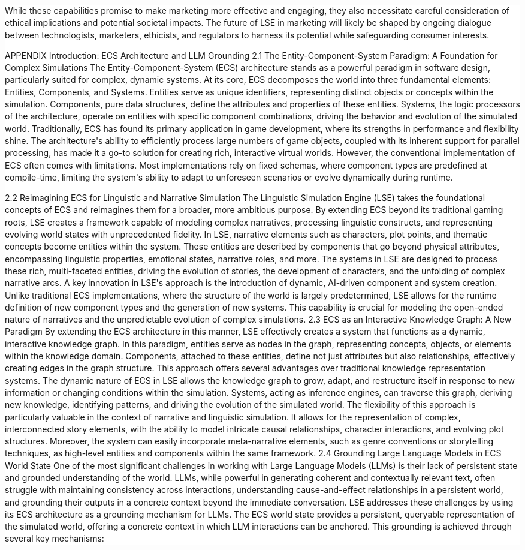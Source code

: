 While these capabilities promise to make marketing more effective and engaging, they also necessitate careful consideration of ethical implications and potential societal impacts. The future of LSE in marketing will likely be shaped by ongoing dialogue between technologists, marketers, ethicists, and regulators to harness its potential while safeguarding consumer interests.

APPENDIX
Introduction: ECS Architecture and LLM Grounding
2.1 The Entity-Component-System Paradigm: A Foundation for Complex Simulations
The Entity-Component-System (ECS) architecture stands as a powerful paradigm in software design, particularly suited for complex, dynamic systems. At its core, ECS decomposes the world into three fundamental elements: Entities, Components, and Systems. Entities serve as unique identifiers, representing distinct objects or concepts within the simulation. Components, pure data structures, define the attributes and properties of these entities. Systems, the logic processors of the architecture, operate on entities with specific component combinations, driving the behavior and evolution of the simulated world.
Traditionally, ECS has found its primary application in game development, where its strengths in performance and flexibility shine. The architecture's ability to efficiently process large numbers of game objects, coupled with its inherent support for parallel processing, has made it a go-to solution for creating rich, interactive virtual worlds. However, the conventional implementation of ECS often comes with limitations. Most implementations rely on fixed schemas, where component types are predefined at compile-time, limiting the system's ability to adapt to unforeseen scenarios or evolve dynamically during runtime.

2.2 Reimagining ECS for Linguistic and Narrative Simulation
The Linguistic Simulation Engine (LSE) takes the foundational concepts of ECS and reimagines them for a broader, more ambitious purpose. By extending ECS beyond its traditional gaming roots, LSE creates a framework capable of modeling complex narratives, processing linguistic constructs, and representing evolving world states with unprecedented fidelity.
In LSE, narrative elements such as characters, plot points, and thematic concepts become entities within the system. These entities are described by components that go beyond physical attributes, encompassing linguistic properties, emotional states, narrative roles, and more. The systems in LSE are designed to process these rich, multi-faceted entities, driving the evolution of stories, the development of characters, and the unfolding of complex narrative arcs.
A key innovation in LSE's approach is the introduction of dynamic, AI-driven component and system creation. Unlike traditional ECS implementations, where the structure of the world is largely predetermined, LSE allows for the runtime definition of new component types and the generation of new systems. This capability is crucial for modeling the open-ended nature of narratives and the unpredictable evolution of complex simulations.
2.3 ECS as an Interactive Knowledge Graph: A New Paradigm
By extending the ECS architecture in this manner, LSE effectively creates a system that functions as a dynamic, interactive knowledge graph. In this paradigm, entities serve as nodes in the graph, representing concepts, objects, or elements within the knowledge domain. Components, attached to these entities, define not just attributes but also relationships, effectively creating edges in the graph structure.
This approach offers several advantages over traditional knowledge representation systems. The dynamic nature of ECS in LSE allows the knowledge graph to grow, adapt, and restructure itself in response to new information or changing conditions within the simulation. Systems, acting as inference engines, can traverse this graph, deriving new knowledge, identifying patterns, and driving the evolution of the simulated world.
The flexibility of this approach is particularly valuable in the context of narrative and linguistic simulation. It allows for the representation of complex, interconnected story elements, with the ability to model intricate causal relationships, character interactions, and evolving plot structures. Moreover, the system can easily incorporate meta-narrative elements, such as genre conventions or storytelling techniques, as high-level entities and components within the same framework.
2.4 Grounding Large Language Models in ECS World State
One of the most significant challenges in working with Large Language Models (LLMs) is their lack of persistent state and grounded understanding of the world. LLMs, while powerful in generating coherent and contextually relevant text, often struggle with maintaining consistency across interactions, understanding cause-and-effect relationships in a persistent world, and grounding their outputs in a concrete context beyond the immediate conversation.
LSE addresses these challenges by using its ECS architecture as a grounding mechanism for LLMs. The ECS world state provides a persistent, queryable representation of the simulated world, offering a concrete context in which LLM interactions can be anchored. This grounding is achieved through several key mechanisms: